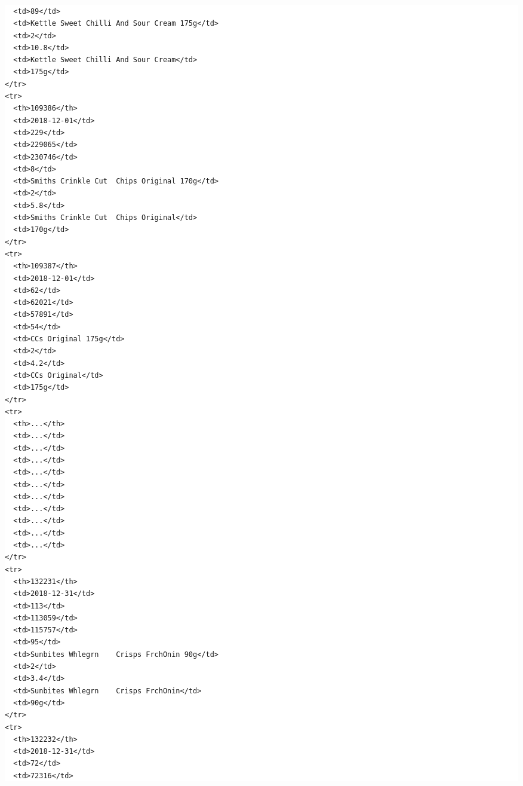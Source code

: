       <td>89</td>
      <td>Kettle Sweet Chilli And Sour Cream 175g</td>
      <td>2</td>
      <td>10.8</td>
      <td>Kettle Sweet Chilli And Sour Cream</td>
      <td>175g</td>
    </tr>
    <tr>
      <th>109386</th>
      <td>2018-12-01</td>
      <td>229</td>
      <td>229065</td>
      <td>230746</td>
      <td>8</td>
      <td>Smiths Crinkle Cut  Chips Original 170g</td>
      <td>2</td>
      <td>5.8</td>
      <td>Smiths Crinkle Cut  Chips Original</td>
      <td>170g</td>
    </tr>
    <tr>
      <th>109387</th>
      <td>2018-12-01</td>
      <td>62</td>
      <td>62021</td>
      <td>57891</td>
      <td>54</td>
      <td>CCs Original 175g</td>
      <td>2</td>
      <td>4.2</td>
      <td>CCs Original</td>
      <td>175g</td>
    </tr>
    <tr>
      <th>...</th>
      <td>...</td>
      <td>...</td>
      <td>...</td>
      <td>...</td>
      <td>...</td>
      <td>...</td>
      <td>...</td>
      <td>...</td>
      <td>...</td>
      <td>...</td>
    </tr>
    <tr>
      <th>132231</th>
      <td>2018-12-31</td>
      <td>113</td>
      <td>113059</td>
      <td>115757</td>
      <td>95</td>
      <td>Sunbites Whlegrn    Crisps FrchOnin 90g</td>
      <td>2</td>
      <td>3.4</td>
      <td>Sunbites Whlegrn    Crisps FrchOnin</td>
      <td>90g</td>
    </tr>
    <tr>
      <th>132232</th>
      <td>2018-12-31</td>
      <td>72</td>
      <td>72316</td>